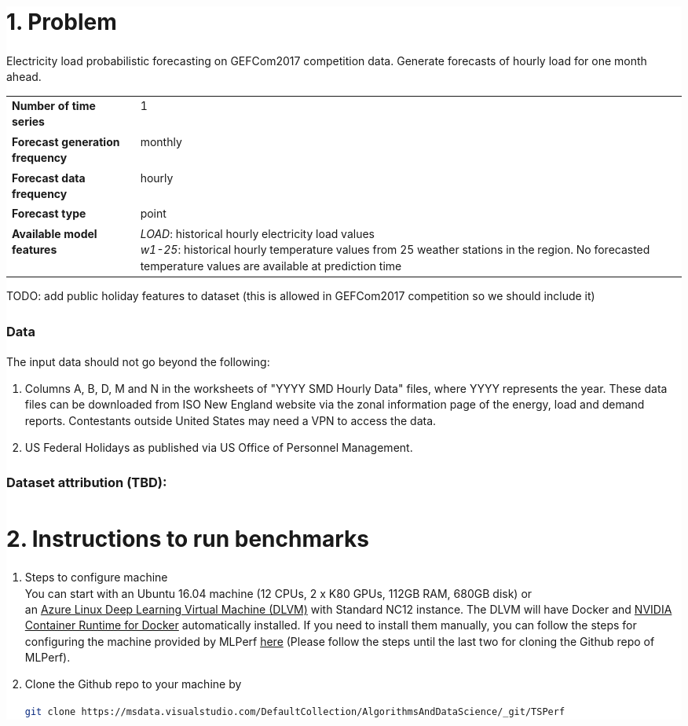 # 1. Problem

Electricity load probabilistic forecasting on GEFCom2017 competition data. Generate forecasts of hourly load for one month ahead.

|  |  |
| ----------------------------------- | - |
| **Number of time series**           | 1 |
| **Forecast generation frequency**   | monthly |
| **Forecast data frequency**         | hourly |
| **Forecast type**                   | point |
| **Available model features**        | *LOAD*: historical hourly electricity load values<br/>*w1-25*: historical hourly temperature values from 25 weather stations in the region. No forecasted temperature values are available at prediction time |

TODO: add public holiday features to dataset (this is allowed in GEFCom2017 competition so we should include it)

### Data  

The input data should not go beyond the following:

1. Columns A, B, D, M and N in the worksheets of "YYYY SMD Hourly Data" files, where YYYY represents the year. These data files can be downloaded from ISO New England website via the zonal information page of the energy, load and demand reports. Contestants outside United States may need a VPN to access the data.

2. US Federal Holidays as published via US Office of Personnel Management.



### Dataset attribution (TBD):




# 2. Instructions to run benchmarks

1. Steps to configure machine  
   You can start with an Ubuntu 16.04 machine (12 CPUs, 2 x K80 GPUs, 112GB RAM, 680GB disk) or  
   an [Azure Linux Deep Learning Virtual Machine (DLVM)](https://azuremarketplace.microsoft.com/en-us/marketplace/apps/microsoft-ads.linux-data-science-vm-ubuntu) with Standard NC12 instance. The DLVM will have Docker and [NVIDIA Container Runtime for Docker](https://github.com/NVIDIA/nvidia-docker) automatically installed. If you need to install them manually, you can follow the steps for configuring the machine provided by MLPerf [here](https://github.com/mlperf/reference/tree/master/image_classification#steps-to-configure-machine) (Please follow the steps until the last two for cloning the Github repo of MLPerf). 

2. Clone the Github repo to your machine by  
   ```bash
   git clone https://msdata.visualstudio.com/DefaultCollection/AlgorithmsAndDataScience/_git/TSPerf
   ```
